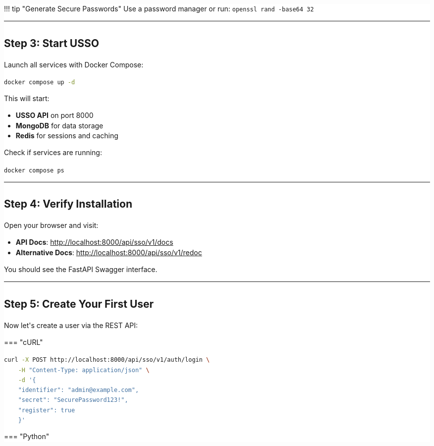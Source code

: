 !!! tip "Generate Secure Passwords"
    Use a password manager or run: `openssl rand -base64 32`

---

## Step 3: Start USSO

Launch all services with Docker Compose:

```bash
docker compose up -d
```

This will start:

- **USSO API** on port 8000
- **MongoDB** for data storage
- **Redis** for sessions and caching

Check if services are running:

```bash
docker compose ps
```

---

## Step 4: Verify Installation

Open your browser and visit:

- **API Docs**: [http://localhost:8000/api/sso/v1/docs](http://localhost:8000/api/sso/v1/docs)
- **Alternative Docs**: [http://localhost:8000/api/sso/v1/redoc](http://localhost:8000/api/sso/v1/redoc)

You should see the FastAPI Swagger interface.

---

## Step 5: Create Your First User

Now let's create a user via the REST API:

=== "cURL"

```bash
curl -X POST http://localhost:8000/api/sso/v1/auth/login \
    -H "Content-Type: application/json" \
    -d '{
    "identifier": "admin@example.com",
    "secret": "SecurePassword123!",
    "register": true
    }'
```

=== "Python"
